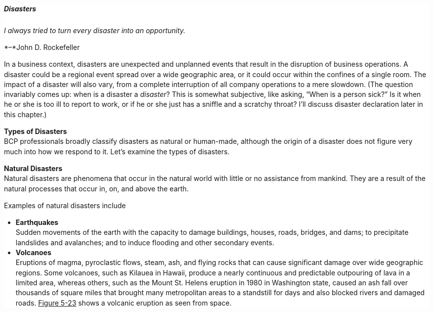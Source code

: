 ##### Disasters

_I always tried to turn every disaster into an opportunity._

*–*John D. Rockefeller

In a business context, disasters are unexpected and unplanned events that result in the disruption of business operations. A disaster could be a regional event spread over a wide geographic area, or it could occur within the confines of a single room. The impact of a disaster will also vary, from a complete interruption of all company operations to a mere slowdown. (The question invariably comes up: when is a disaster a _disaster_? This is somewhat subjective, like asking, “When is a person sick?” Is it when he or she is too ill to report to work, or if he or she just has a sniffle and a scratchy throat? I’ll discuss disaster declaration later in this chapter.)

**Types of Disasters** <br/>BCP professionals broadly classify disasters as natural or human-made, although the origin of a disaster does not figure very much into how we respond to it. Let’s examine the types of disasters.

**Natural Disasters** <br/>Natural disasters are phenomena that occur in the natural world with little or no assistance from mankind. They are a result of the natural processes that occur in, on, and above the earth.

Examples of natural disasters include

- **Earthquakes**<br/>Sudden movements of the earth with the capacity to damage buildings, houses, roads, bridges, and dams; to precipitate landslides and avalanches; and to induce flooding and other secondary events.
- **Volcanoes**<br/> Eruptions of magma, pyroclastic flows, steam, ash, and flying rocks that can cause significant damage over wide geographic regions. Some volcanoes, such as Kilauea in Hawaii, produce a nearly continuous and predictable outpouring of lava in a limited area, whereas others, such as the Mount St. Helens eruption in 1980 in Washington state, caused an ash fall over thousands of square miles that brought many metropolitan areas to a standstill for days and also blocked rivers and damaged roads. [Figure 5-23](/images/308b/ch05r01.jpeg) shows a volcanic eruption as seen from space.
